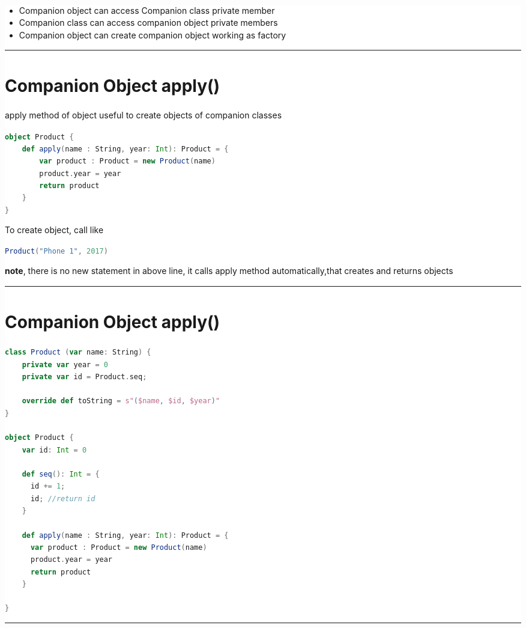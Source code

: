 - Companion object can access Companion class private member
- Companion class can access companion object private members
- Companion object can create companion object working as factory

---

# Companion Object apply()

apply method of object useful to create objects of companion classes

```scala
object Product {
    def apply(name : String, year: Int): Product = {
        var product : Product = new Product(name)
        product.year = year
        return product
    }
}
```
To create object, call like

```scala
Product("Phone 1", 2017)
```

__note__, there is no new statement in above line, it calls
apply method automatically,that creates and returns objects

---

# Companion Object apply()

```scala
class Product (var name: String) {
    private var year = 0
    private var id = Product.seq;
    
    override def toString = s"($name, $id, $year)"
}

object Product {
    var id: Int = 0
    
    def seq(): Int = {
      id += 1;
      id; //return id
    }
    
    def apply(name : String, year: Int): Product = {
      var product : Product = new Product(name)
      product.year = year
      return product
    }
     
}
```

---